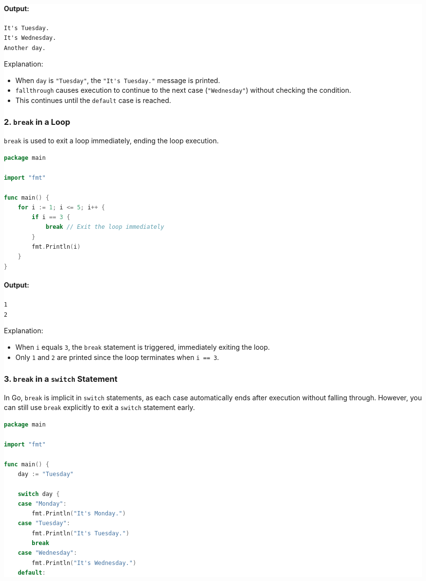 #### Output:

```
It's Tuesday.
It's Wednesday.
Another day.
```

Explanation:

- When `day` is `"Tuesday"`, the `"It's Tuesday."` message is printed.
- `fallthrough` causes execution to continue to the next case (`"Wednesday"`) without checking the condition.
- This continues until the `default` case is reached.

### 2. `break` in a Loop

`break` is used to exit a loop immediately, ending the loop execution.

```go
package main

import "fmt"

func main() {
    for i := 1; i <= 5; i++ {
        if i == 3 {
            break // Exit the loop immediately
        }
        fmt.Println(i)
    }
}
```

#### Output:

```
1
2
```

Explanation:

- When `i` equals `3`, the `break` statement is triggered, immediately exiting the loop.
- Only `1` and `2` are printed since the loop terminates when `i == 3`.

### 3. `break` in a `switch` Statement

In Go, `break` is implicit in `switch` statements, as each case automatically ends after execution without falling through. However, you can still use `break` explicitly to exit a `switch` statement early.

```go
package main

import "fmt"

func main() {
    day := "Tuesday"

    switch day {
    case "Monday":
        fmt.Println("It's Monday.")
    case "Tuesday":
        fmt.Println("It's Tuesday.")
        break
    case "Wednesday":
        fmt.Println("It's Wednesday.")
    default:
```